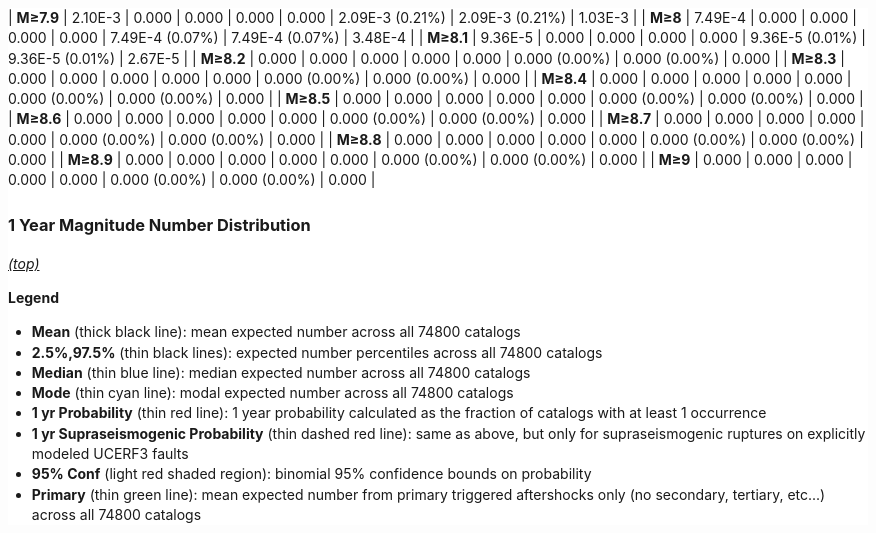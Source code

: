 | **M&ge;7.9** | 2.10E-3 | 0.000 | 0.000 | 0.000 | 0.000 | 2.09E-3 (0.21%) | 2.09E-3 (0.21%) | 1.03E-3 |
| **M&ge;8** | 7.49E-4 | 0.000 | 0.000 | 0.000 | 0.000 | 7.49E-4 (0.07%) | 7.49E-4 (0.07%) | 3.48E-4 |
| **M&ge;8.1** | 9.36E-5 | 0.000 | 0.000 | 0.000 | 0.000 | 9.36E-5 (0.01%) | 9.36E-5 (0.01%) | 2.67E-5 |
| **M&ge;8.2** | 0.000 | 0.000 | 0.000 | 0.000 | 0.000 | 0.000 (0.00%) | 0.000 (0.00%) | 0.000 |
| **M&ge;8.3** | 0.000 | 0.000 | 0.000 | 0.000 | 0.000 | 0.000 (0.00%) | 0.000 (0.00%) | 0.000 |
| **M&ge;8.4** | 0.000 | 0.000 | 0.000 | 0.000 | 0.000 | 0.000 (0.00%) | 0.000 (0.00%) | 0.000 |
| **M&ge;8.5** | 0.000 | 0.000 | 0.000 | 0.000 | 0.000 | 0.000 (0.00%) | 0.000 (0.00%) | 0.000 |
| **M&ge;8.6** | 0.000 | 0.000 | 0.000 | 0.000 | 0.000 | 0.000 (0.00%) | 0.000 (0.00%) | 0.000 |
| **M&ge;8.7** | 0.000 | 0.000 | 0.000 | 0.000 | 0.000 | 0.000 (0.00%) | 0.000 (0.00%) | 0.000 |
| **M&ge;8.8** | 0.000 | 0.000 | 0.000 | 0.000 | 0.000 | 0.000 (0.00%) | 0.000 (0.00%) | 0.000 |
| **M&ge;8.9** | 0.000 | 0.000 | 0.000 | 0.000 | 0.000 | 0.000 (0.00%) | 0.000 (0.00%) | 0.000 |
| **M&ge;9** | 0.000 | 0.000 | 0.000 | 0.000 | 0.000 | 0.000 (0.00%) | 0.000 (0.00%) | 0.000 |

### 1 Year Magnitude Number Distribution
*[(top)](#table-of-contents)*

**Legend**
* **Mean** (thick black line): mean expected number across all 74800 catalogs
* **2.5%,97.5%** (thin black lines): expected number percentiles across all 74800 catalogs
* **Median** (thin blue line): median expected number across all 74800 catalogs
* **Mode** (thin cyan line): modal expected number across all 74800 catalogs
* **1 yr Probability** (thin red line): 1 year probability calculated as the fraction of catalogs with at least 1 occurrence
* **1 yr Supraseismogenic Probability** (thin dashed red line): same as above, but only for supraseismogenic ruptures on explicitly modeled UCERF3 faults
* **95% Conf** (light red shaded region): binomial 95% confidence bounds on probability
* **Primary** (thin green line): mean expected number from primary triggered aftershocks only (no secondary, tertiary, etc...) across all 74800 catalogs
